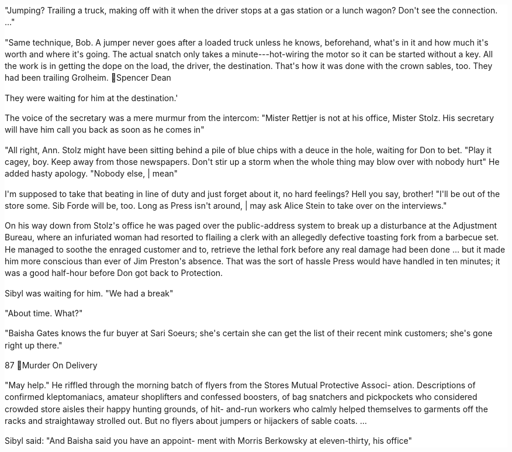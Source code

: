 "Jumping? Trailing a truck, making off with it when the driver stops at
a gas station or a lunch wagon? Don't see the connection. ..."

"Same technique, Bob. A jumper never goes after a loaded truck unless he
knows, beforehand, what's in it and how much it's worth and where it's
going. The actual snatch only takes a minute---hot-wiring the motor so
it can be started without a key. All the work is in getting the dope on
the load, the driver, the destination. That's how it was done with the
crown sables, too. They had been trailing Grolheim. Spencer Dean

They were waiting for him at the destination.'

The voice of the secretary was a mere murmur from the intercom: "Mister
Rettjer is not at his office, Mister Stolz. His secretary will have him
call you back as soon as he comes in"

"All right, Ann. Stolz might have been sitting behind a pile of blue
chips with a deuce in the hole, waiting for Don to bet. "Play it cagey,
boy. Keep away from those newspapers. Don't stir up a storm when the
whole thing may blow over with nobody hurt" He added hasty apology.
"Nobody else, \| mean"

I'm supposed to take that beating in line of duty and just forget about
it, no hard feelings? Hell you say, brother! "I'll be out of the store
some. Sib Forde will be, too. Long as Press isn't around, \| may ask
Alice Stein to take over on the interviews."

On his way down from Stolz's office he was paged over the public-address
system to break up a disturbance at the Adjustment Bureau, where an
infuriated woman had resorted to flailing a clerk with an allegedly
defective toasting fork from a barbecue set. He managed to soothe the
enraged customer and to, retrieve the lethal fork before any real damage
had been done ... but it made him more conscious than ever of Jim
Preston's absence. That was the sort of hassle Press would have handled
in ten minutes; it was a good half-hour before Don got back to
Protection.

Sibyl was waiting for him. "We had a break"

"About time. What?"

"Baisha Gates knows the fur buyer at Sari Soeurs; she's certain she can
get the list of their recent mink customers; she's gone right up there."

87 Murder On Delivery

"May help." He riffled through the morning batch of flyers from the
Stores Mutual Protective Associ- ation. Descriptions of confirmed
kleptomaniacs, amateur shoplifters and confessed boosters, of bag
snatchers and pickpockets who considered crowded store aisles their
happy hunting grounds, of hit- and-run workers who calmly helped
themselves to garments off the racks and straightaway strolled out. But
no flyers about jumpers or hijackers of sable coats. ...

Sibyl said: "And Baisha said you have an appoint- ment with Morris
Berkowsky at eleven-thirty, his office"

